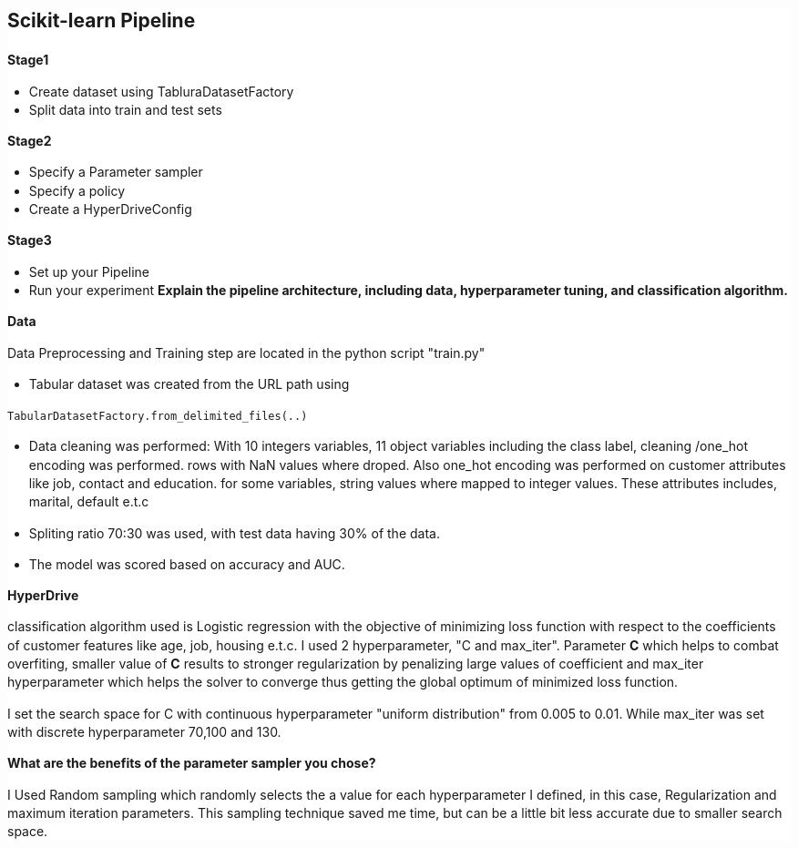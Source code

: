 ## Scikit-learn Pipeline


**Stage1**

* Create dataset using TabluraDatasetFactory
* Split data into train and test sets

**Stage2**

* Specify a Parameter sampler
* Specify a policy
* Create a HyperDriveConfig

**Stage3**

* Set up your Pipeline
* Run your experiment
**Explain the pipeline architecture, including data, hyperparameter tuning, and classification algorithm.**

**Data**

Data Preprocessing and Training step are located in the python script "train.py"

* Tabular dataset was created from the URL path using 

```python 
TabularDatasetFactory.from_delimited_files(..)
```
* Data cleaning was performed:
With 10 integers variables, 11 object variables including the class label, cleaning /one_hot encoding was performed. rows with NaN values where droped. Also one_hot encoding was performed on customer attributes like job, contact and education. for  some variables, string values where mapped to integer values. These attributes includes, marital, default e.t.c

* Spliting ratio 70:30 was used, with test data having 30% of the data.

* The model was scored based on accuracy and AUC.


**HyperDrive**

classification algorithm used is Logistic regression with the objective of minimizing loss function with respect to the coefficients of customer features like age, job,  housing e.t.c. 
I used 2 hyperparameter, "C and max_iter". Parameter  **C** which helps to combat overfiting, smaller value of **C** results to stronger regularization by penalizing large values of coefficient and max_iter hyperparameter which helps the solver to converge thus getting the global optimum of minimized loss function.


I set the search space for C with continuous hyperparameter "uniform distribution" from 0.005 to 0.01. While max_iter was set with discrete hyperparameter 70,100 and 130.

**What are the benefits of the parameter sampler you chose?**

I Used Random sampling which randomly selects the a value for each hyperparameter I defined, in this case, Regularization and maximum iteration parameters.
This sampling technique saved me time, but can be a little bit less accurate due to smaller search space.
